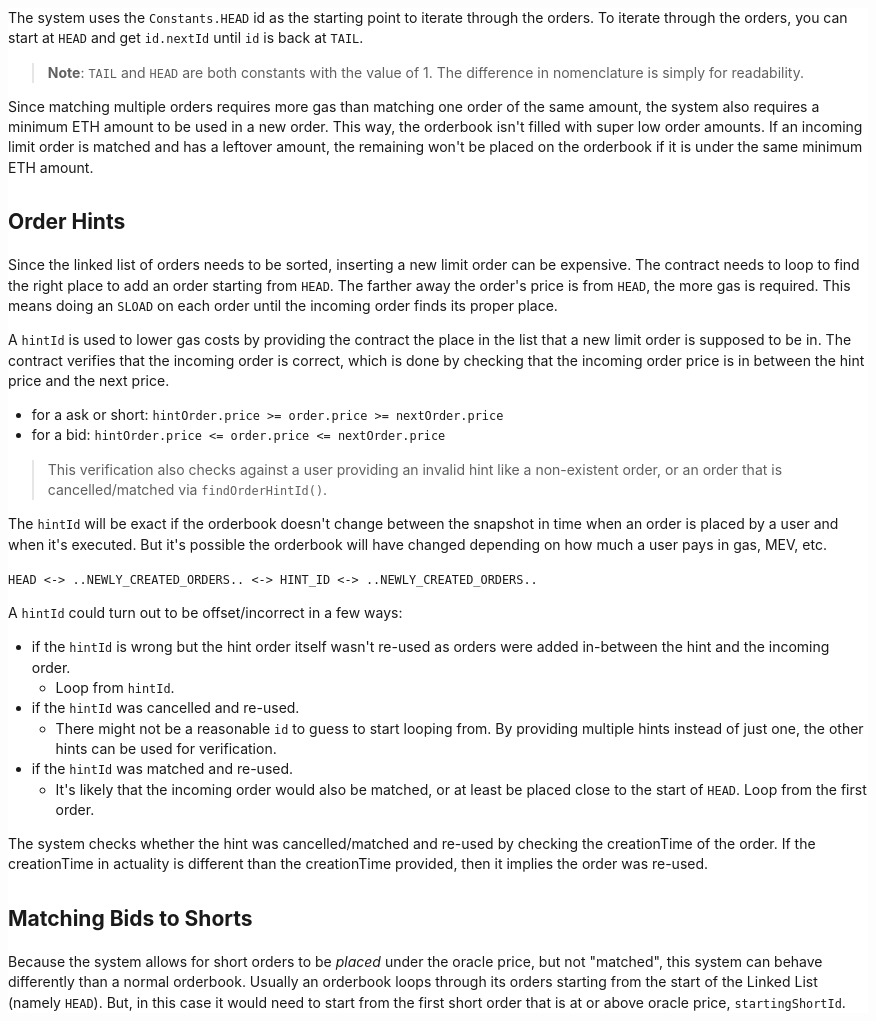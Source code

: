 The system uses the `Constants.HEAD` id as the starting point to iterate through the orders. To iterate through the orders, you can start at `HEAD` and get `id.nextId` until `id` is back at `TAIL`.

> **Note**: `TAIL` and `HEAD` are both constants with the value of 1. The difference in nomenclature is simply for readability.

Since matching multiple orders requires more gas than matching one order of the same amount, the system also requires a minimum ETH amount to be used in a new order. This way, the orderbook isn't filled with super low order amounts. If an incoming limit order is matched and has a leftover amount, the remaining won't be placed on the orderbook if it is under the same minimum ETH amount.

## Order Hints

Since the linked list of orders needs to be sorted, inserting a new limit order can be expensive. The contract needs to loop to find the right place to add an order starting from `HEAD`. The farther away the order's price is from `HEAD`, the more gas is required. This means doing an `SLOAD` on each order until the incoming order finds its proper place.

A `hintId` is used to lower gas costs by providing the contract the place in the list that a new limit order is supposed to be in. The contract verifies that the incoming order is correct, which is done by checking that the incoming order price is in between the hint price and the next price.

- for a ask or short: `hintOrder.price >= order.price >= nextOrder.price`
- for a bid: `hintOrder.price <= order.price <= nextOrder.price`

> This verification also checks against a user providing an invalid hint like a non-existent order, or an order that is cancelled/matched via `findOrderHintId()`.

The `hintId` will be exact if the orderbook doesn't change between the snapshot in time when an order is placed by a user and when it's executed. But it's possible the orderbook will have changed depending on how much a user pays in gas, MEV, etc.

`HEAD <-> ..NEWLY_CREATED_ORDERS.. <-> HINT_ID <-> ..NEWLY_CREATED_ORDERS..`

A `hintId` could turn out to be offset/incorrect in a few ways:

- if the `hintId` is wrong but the hint order itself wasn't re-used as orders were added in-between the hint and the incoming order.
  - Loop from `hintId`.
- if the `hintId` was cancelled and re-used.
  - There might not be a reasonable `id` to guess to start looping from. By providing multiple hints instead of just one, the other hints can be used for verification.
- if the `hintId` was matched and re-used.
  - It's likely that the incoming order would also be matched, or at least be placed close to the start of `HEAD`. Loop from the first order.

The system checks whether the hint was cancelled/matched and re-used by checking the creationTime of the order. If the creationTime in actuality is different than the creationTime provided, then it implies the order was re-used.

## Matching Bids to Shorts

Because the system allows for short orders to be _placed_ under the oracle price, but not "matched", this system can behave differently than a normal orderbook. Usually an orderbook loops through its orders starting from the start of the Linked List (namely `HEAD`). But, in this case it would need to start from the first short order that is at or above oracle price, `startingShortId`.
